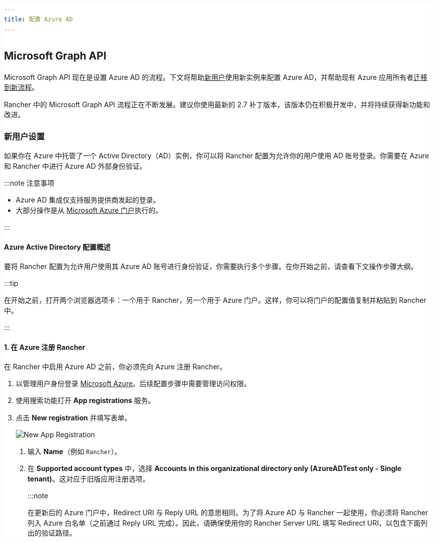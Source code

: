 ```yaml
---
title: 配置 Azure AD
---
```


## Microsoft Graph API

Microsoft Graph API 现在是设置 Azure AD 的流程。下文将帮助[新用户](#新用户设置)使用新实例来配置 Azure AD，并帮助现有 Azure 应用所有者[迁移到新流程](#从-azure-ad-graph-api-迁移到-microsoft-graph-api)。

Rancher 中的 Microsoft Graph API 流程正在不断发展。建议你使用最新的 2.7 补丁版本，该版本仍在积极开发中，并将持续获得新功能和改进。

### 新用户设置

如果你在 Azure 中托管了一个 Active Directory（AD）实例，你可以将 Rancher 配置为允许你的用户使用 AD 账号登录。你需要在 Azure 和 Rancher 中进行 Azure AD 外部身份验证。

:::note 注意事项

- Azure AD 集成仅支持服务提供商发起的登录。
- 大部分操作是从 [Microsoft Azure 门户](https://portal.azure.com/)执行的。

:::

#### Azure Active Directory 配置概述

要将 Rancher 配置为允许用户使用其 Azure AD 账号进行身份验证，你需要执行多个步骤。在你开始之前，请查看下文操作步骤大纲。

:::tip

在开始之前，打开两个浏览器选项卡：一个用于 Rancher，另一个用于 Azure 门户。这样，你可以将门户的配置值复制并粘贴到 Rancher 中。

:::


#### 1. 在 Azure 注册 Rancher

在 Rancher 中启用 Azure AD 之前，你必须先向 Azure 注册 Rancher。

1. 以管理用户身份登录 [Microsoft Azure](https://portal.azure.com/)。后续配置步骤中需要管理访问权限。

1. 使用搜索功能打开 **App registrations** 服务。

1. 点击 **New registration** 并填写表单。

   ![New App Registration](/img/new-app-registration.png)

   1. 输入 **Name**（例如 `Rancher`）。
      <a id="3.2"></a>

   1. 在 **Supported account types** 中，选择 **Accounts in this organizational directory only (AzureADTest only - Single tenant)**。这对应于旧版应用注册选项。

      :::note

      在更新后的 Azure 门户中，Redirect URI 与 Reply URL 的意思相同。为了将 Azure AD 与 Rancher 一起使用，你必须将 Rancher 列入 Azure 白名单（之前通过 Reply URL 完成）。因此，请确保使用你的 Rancher Server URL 填写 Redirect URI，以包含下面列出的验证路径。
